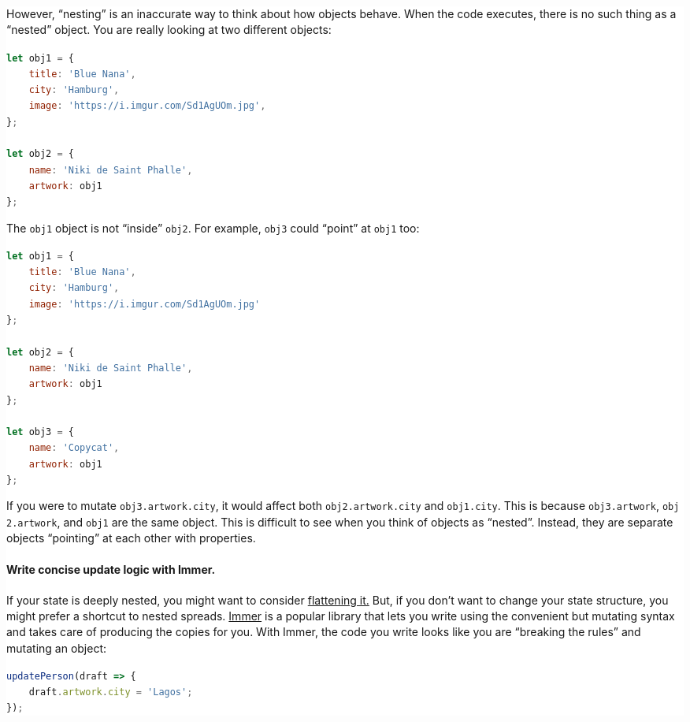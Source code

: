 However, “nesting” is an inaccurate way to think about how objects behave. When the code executes, there is no such thing as a “nested” object. You are really looking at two different objects:

```jsx
let obj1 = {  
	title: 'Blue Nana',  
	city: 'Hamburg',  
	image: 'https://i.imgur.com/Sd1AgUOm.jpg',  
};  

let obj2 = {  
	name: 'Niki de Saint Phalle',  
	artwork: obj1  
};
```

The `obj1` object is not “inside” `obj2`. For example, `obj3` could “point” at `obj1` too:

```jsx
let obj1 = {  
	title: 'Blue Nana',  
	city: 'Hamburg',  
	image: 'https://i.imgur.com/Sd1AgUOm.jpg'  
};  

let obj2 = {  
	name: 'Niki de Saint Phalle',  
	artwork: obj1  
};  

let obj3 = {  
	name: 'Copycat',  
	artwork: obj1  
};
```

If you were to mutate `obj3.artwork.city`, it would affect both `obj2.artwork.city` and `obj1.city`. This is because `obj3.artwork`, `obj2.artwork`, and `obj1` are the same object. This is difficult to see when you think of objects as “nested”. Instead, they are separate objects “pointing” at each other with properties.

#### Write concise update logic with Immer.

If your state is deeply nested, you might want to consider [flattening it.](https://react.dev/learn/choosing-the-state-structure#avoid-deeply-nested-state) But, if you don’t want to change your state structure, you might prefer a shortcut to nested spreads. [Immer](https://github.com/immerjs/use-immer) is a popular library that lets you write using the convenient but mutating syntax and takes care of producing the copies for you. With Immer, the code you write looks like you are “breaking the rules” and mutating an object:

```jsx
updatePerson(draft => {  
	draft.artwork.city = 'Lagos';  
});
```
